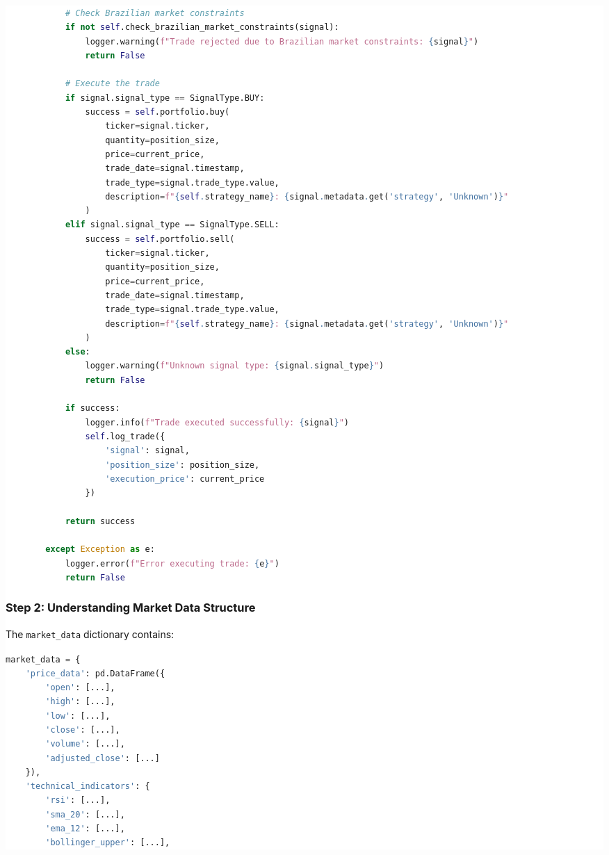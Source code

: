 ```python
            # Check Brazilian market constraints
            if not self.check_brazilian_market_constraints(signal):
                logger.warning(f"Trade rejected due to Brazilian market constraints: {signal}")
                return False
            
            # Execute the trade
            if signal.signal_type == SignalType.BUY:
                success = self.portfolio.buy(
                    ticker=signal.ticker,
                    quantity=position_size,
                    price=current_price,
                    trade_date=signal.timestamp,
                    trade_type=signal.trade_type.value,
                    description=f"{self.strategy_name}: {signal.metadata.get('strategy', 'Unknown')}"
                )
            elif signal.signal_type == SignalType.SELL:
                success = self.portfolio.sell(
                    ticker=signal.ticker,
                    quantity=position_size,
                    price=current_price,
                    trade_date=signal.timestamp,
                    trade_type=signal.trade_type.value,
                    description=f"{self.strategy_name}: {signal.metadata.get('strategy', 'Unknown')}"
                )
            else:
                logger.warning(f"Unknown signal type: {signal.signal_type}")
                return False
            
            if success:
                logger.info(f"Trade executed successfully: {signal}")
                self.log_trade({
                    'signal': signal,
                    'position_size': position_size,
                    'execution_price': current_price
                })
            
            return success
            
        except Exception as e:
            logger.error(f"Error executing trade: {e}")
            return False
```

### Step 2: Understanding Market Data Structure

The `market_data` dictionary contains:

```python
market_data = {
    'price_data': pd.DataFrame({
        'open': [...],
        'high': [...], 
        'low': [...],
        'close': [...],
        'volume': [...],
        'adjusted_close': [...]
    }),
    'technical_indicators': {
        'rsi': [...],
        'sma_20': [...],
        'ema_12': [...],
        'bollinger_upper': [...],
```